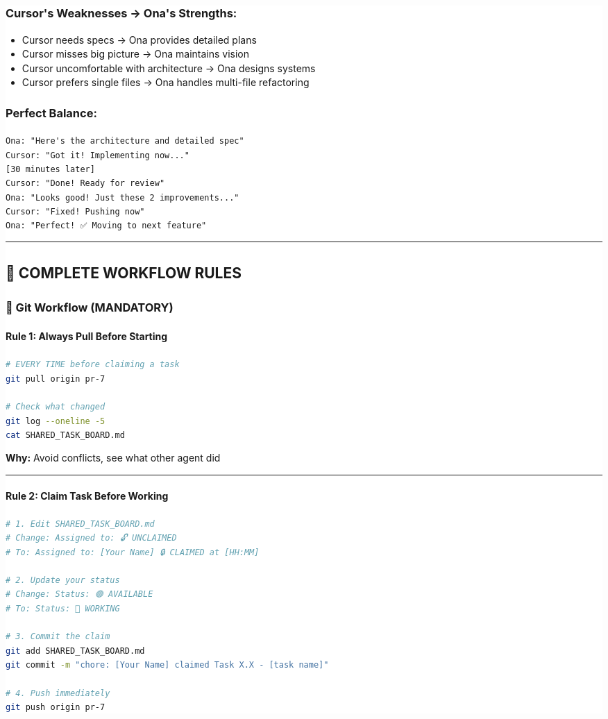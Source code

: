 ### Cursor's Weaknesses → Ona's Strengths:
- Cursor needs specs → Ona provides detailed plans
- Cursor misses big picture → Ona maintains vision
- Cursor uncomfortable with architecture → Ona designs systems
- Cursor prefers single files → Ona handles multi-file refactoring

### Perfect Balance:
```
Ona: "Here's the architecture and detailed spec"
Cursor: "Got it! Implementing now..."
[30 minutes later]
Cursor: "Done! Ready for review"
Ona: "Looks good! Just these 2 improvements..."
Cursor: "Fixed! Pushing now"
Ona: "Perfect! ✅ Moving to next feature"
```

---

## 📜 COMPLETE WORKFLOW RULES

### 🔄 Git Workflow (MANDATORY)

#### **Rule 1: Always Pull Before Starting**
```bash
# EVERY TIME before claiming a task
git pull origin pr-7

# Check what changed
git log --oneline -5
cat SHARED_TASK_BOARD.md
```

**Why:** Avoid conflicts, see what other agent did

---

#### **Rule 2: Claim Task Before Working**
```bash
# 1. Edit SHARED_TASK_BOARD.md
# Change: Assigned to: 🔓 UNCLAIMED
# To: Assigned to: [Your Name] 🔒 CLAIMED at [HH:MM]

# 2. Update your status
# Change: Status: 🟢 AVAILABLE
# To: Status: 🔴 WORKING

# 3. Commit the claim
git add SHARED_TASK_BOARD.md
git commit -m "chore: [Your Name] claimed Task X.X - [task name]"

# 4. Push immediately
git push origin pr-7
```
